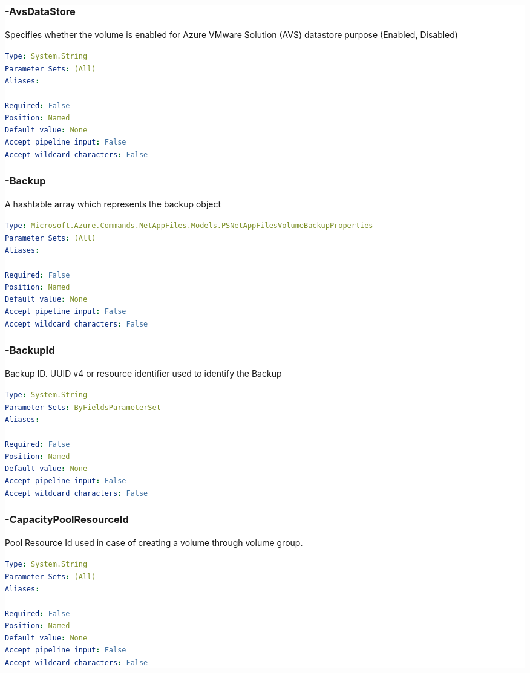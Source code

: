 ### -AvsDataStore
Specifies whether the volume is enabled for Azure VMware Solution (AVS) datastore purpose (Enabled, Disabled)

```yaml
Type: System.String
Parameter Sets: (All)
Aliases:

Required: False
Position: Named
Default value: None
Accept pipeline input: False
Accept wildcard characters: False
```

### -Backup
A hashtable array which represents the backup object

```yaml
Type: Microsoft.Azure.Commands.NetAppFiles.Models.PSNetAppFilesVolumeBackupProperties
Parameter Sets: (All)
Aliases:

Required: False
Position: Named
Default value: None
Accept pipeline input: False
Accept wildcard characters: False
```

### -BackupId
Backup ID. UUID v4 or resource identifier used to identify the Backup

```yaml
Type: System.String
Parameter Sets: ByFieldsParameterSet
Aliases:

Required: False
Position: Named
Default value: None
Accept pipeline input: False
Accept wildcard characters: False
```

### -CapacityPoolResourceId
Pool Resource Id used in case of creating a volume through volume group.

```yaml
Type: System.String
Parameter Sets: (All)
Aliases:

Required: False
Position: Named
Default value: None
Accept pipeline input: False
Accept wildcard characters: False
```
